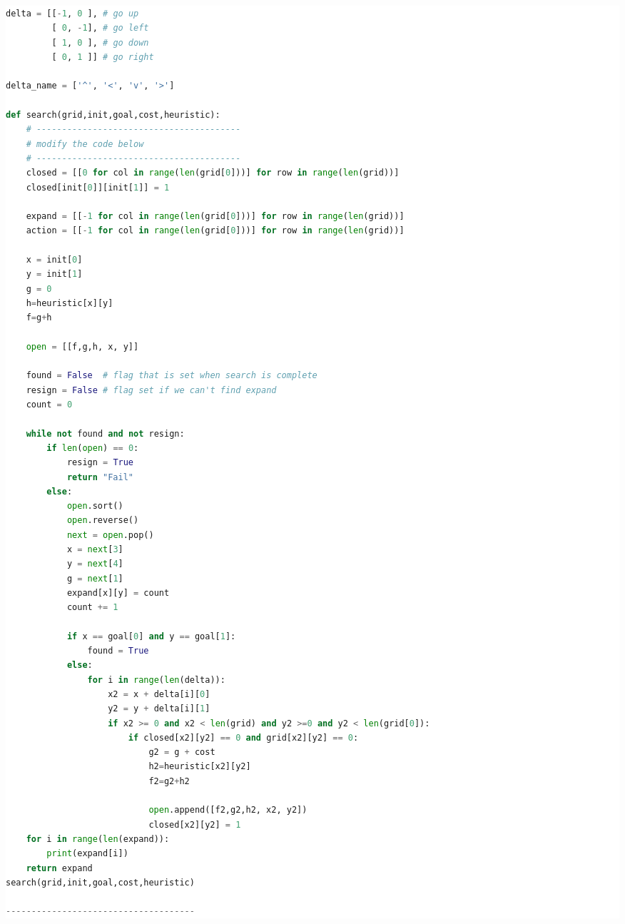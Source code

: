 ```python
delta = [[-1, 0 ], # go up
         [ 0, -1], # go left
         [ 1, 0 ], # go down
         [ 0, 1 ]] # go right

delta_name = ['^', '<', 'v', '>']

def search(grid,init,goal,cost,heuristic):
    # ----------------------------------------
    # modify the code below
    # ----------------------------------------
    closed = [[0 for col in range(len(grid[0]))] for row in range(len(grid))]
    closed[init[0]][init[1]] = 1

    expand = [[-1 for col in range(len(grid[0]))] for row in range(len(grid))]
    action = [[-1 for col in range(len(grid[0]))] for row in range(len(grid))]

    x = init[0]
    y = init[1]
    g = 0
    h=heuristic[x][y]
    f=g+h
    
    open = [[f,g,h, x, y]]

    found = False  # flag that is set when search is complete
    resign = False # flag set if we can't find expand
    count = 0
    
    while not found and not resign:
        if len(open) == 0:
            resign = True
            return "Fail"
        else:
            open.sort()
            open.reverse()
            next = open.pop()
            x = next[3]
            y = next[4]
            g = next[1]
            expand[x][y] = count
            count += 1
            
            if x == goal[0] and y == goal[1]:
                found = True
            else:
                for i in range(len(delta)):
                    x2 = x + delta[i][0]
                    y2 = y + delta[i][1]
                    if x2 >= 0 and x2 < len(grid) and y2 >=0 and y2 < len(grid[0]):
                        if closed[x2][y2] == 0 and grid[x2][y2] == 0:
                            g2 = g + cost
                            h2=heuristic[x2][y2]
                            f2=g2+h2
                            
                            open.append([f2,g2,h2, x2, y2])
                            closed[x2][y2] = 1
    for i in range(len(expand)):
        print(expand[i])
    return expand
search(grid,init,goal,cost,heuristic)    

-------------------------------------
```